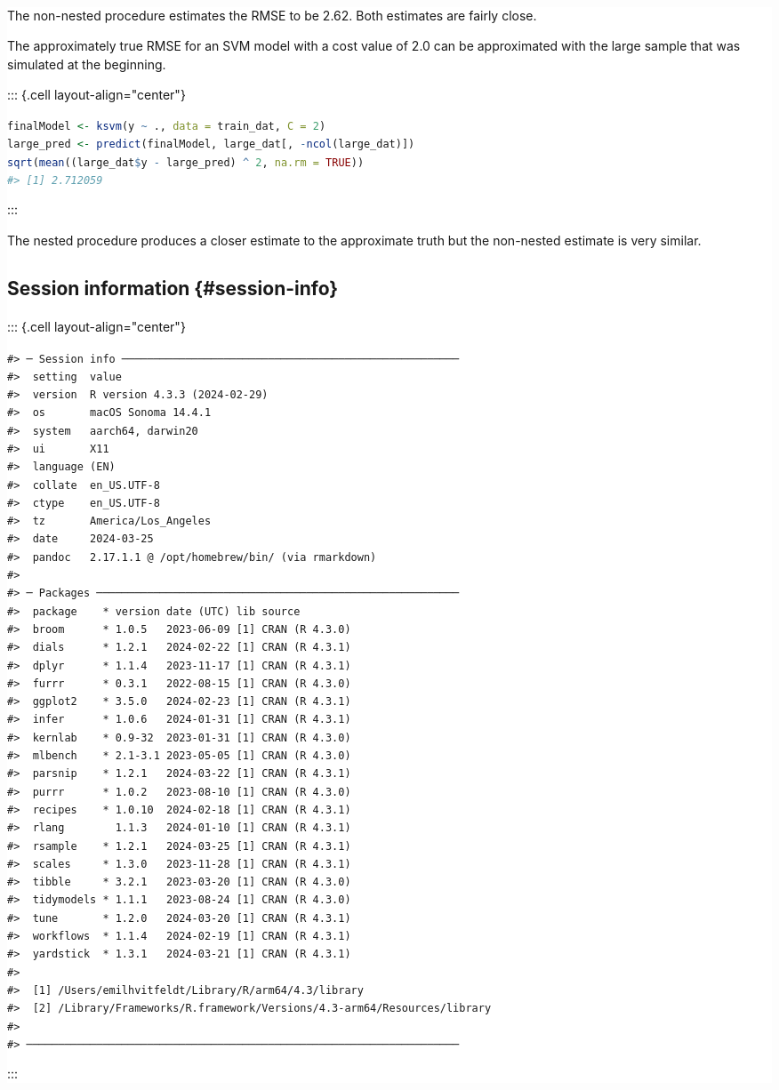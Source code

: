 
The non-nested procedure estimates the RMSE to be 2.62. Both estimates are fairly close.

The approximately true RMSE for an SVM model with a cost value of 2.0 can be approximated with the large sample that was simulated at the beginning.


::: {.cell layout-align="center"}

```{.r .cell-code}
finalModel <- ksvm(y ~ ., data = train_dat, C = 2)
large_pred <- predict(finalModel, large_dat[, -ncol(large_dat)])
sqrt(mean((large_dat$y - large_pred) ^ 2, na.rm = TRUE))
#> [1] 2.712059
```
:::


The nested procedure produces a closer estimate to the approximate truth but the non-nested estimate is very similar.

## Session information {#session-info}


::: {.cell layout-align="center"}

```
#> ─ Session info ─────────────────────────────────────────────────────
#>  setting  value
#>  version  R version 4.3.3 (2024-02-29)
#>  os       macOS Sonoma 14.4.1
#>  system   aarch64, darwin20
#>  ui       X11
#>  language (EN)
#>  collate  en_US.UTF-8
#>  ctype    en_US.UTF-8
#>  tz       America/Los_Angeles
#>  date     2024-03-25
#>  pandoc   2.17.1.1 @ /opt/homebrew/bin/ (via rmarkdown)
#> 
#> ─ Packages ─────────────────────────────────────────────────────────
#>  package    * version date (UTC) lib source
#>  broom      * 1.0.5   2023-06-09 [1] CRAN (R 4.3.0)
#>  dials      * 1.2.1   2024-02-22 [1] CRAN (R 4.3.1)
#>  dplyr      * 1.1.4   2023-11-17 [1] CRAN (R 4.3.1)
#>  furrr      * 0.3.1   2022-08-15 [1] CRAN (R 4.3.0)
#>  ggplot2    * 3.5.0   2024-02-23 [1] CRAN (R 4.3.1)
#>  infer      * 1.0.6   2024-01-31 [1] CRAN (R 4.3.1)
#>  kernlab    * 0.9-32  2023-01-31 [1] CRAN (R 4.3.0)
#>  mlbench    * 2.1-3.1 2023-05-05 [1] CRAN (R 4.3.0)
#>  parsnip    * 1.2.1   2024-03-22 [1] CRAN (R 4.3.1)
#>  purrr      * 1.0.2   2023-08-10 [1] CRAN (R 4.3.0)
#>  recipes    * 1.0.10  2024-02-18 [1] CRAN (R 4.3.1)
#>  rlang        1.1.3   2024-01-10 [1] CRAN (R 4.3.1)
#>  rsample    * 1.2.1   2024-03-25 [1] CRAN (R 4.3.1)
#>  scales     * 1.3.0   2023-11-28 [1] CRAN (R 4.3.1)
#>  tibble     * 3.2.1   2023-03-20 [1] CRAN (R 4.3.0)
#>  tidymodels * 1.1.1   2023-08-24 [1] CRAN (R 4.3.0)
#>  tune       * 1.2.0   2024-03-20 [1] CRAN (R 4.3.1)
#>  workflows  * 1.1.4   2024-02-19 [1] CRAN (R 4.3.1)
#>  yardstick  * 1.3.1   2024-03-21 [1] CRAN (R 4.3.1)
#> 
#>  [1] /Users/emilhvitfeldt/Library/R/arm64/4.3/library
#>  [2] /Library/Frameworks/R.framework/Versions/4.3-arm64/Resources/library
#> 
#> ────────────────────────────────────────────────────────────────────
```
:::
